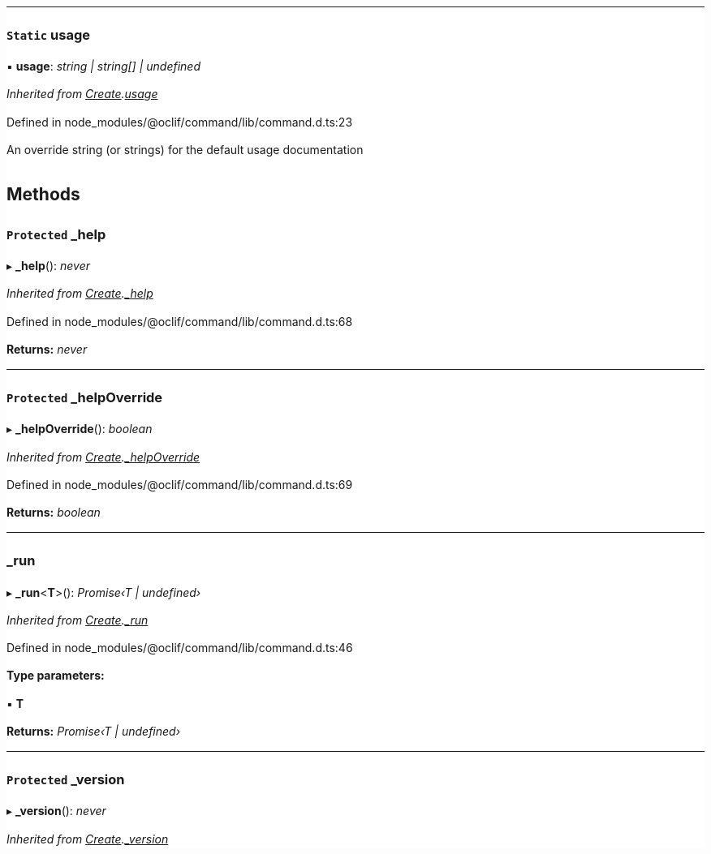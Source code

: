 ___

### `Static` usage

▪ **usage**: *string | string[] | undefined*

*Inherited from [Create](create.md).[usage](create.md#static-usage)*

Defined in node_modules/@oclif/command/lib/command.d.ts:23

An override string (or strings) for the default usage documentation

## Methods

### `Protected` _help

▸ **_help**(): *never*

*Inherited from [Create](create.md).[_help](create.md#protected-_help)*

Defined in node_modules/@oclif/command/lib/command.d.ts:68

**Returns:** *never*

___

### `Protected` _helpOverride

▸ **_helpOverride**(): *boolean*

*Inherited from [Create](create.md).[_helpOverride](create.md#protected-_helpoverride)*

Defined in node_modules/@oclif/command/lib/command.d.ts:69

**Returns:** *boolean*

___

###  _run

▸ **_run**<**T**>(): *Promise‹T | undefined›*

*Inherited from [Create](create.md).[_run](create.md#_run)*

Defined in node_modules/@oclif/command/lib/command.d.ts:46

**Type parameters:**

▪ **T**

**Returns:** *Promise‹T | undefined›*

___

### `Protected` _version

▸ **_version**(): *never*

*Inherited from [Create](create.md).[_version](create.md#protected-_version)*
